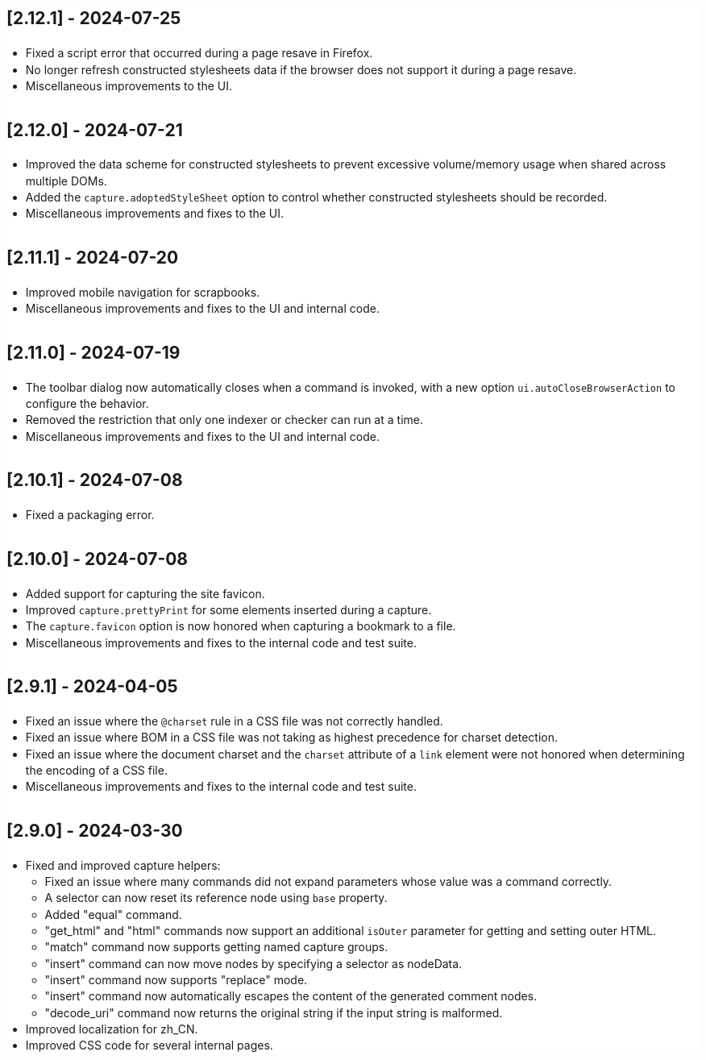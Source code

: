 ## [2.12.1] - 2024-07-25
* Fixed a script error that occurred during a page resave in Firefox.
* No longer refresh constructed stylesheets data if the browser does not support it during a page resave.
* Miscellaneous improvements to the UI.

## [2.12.0] - 2024-07-21
* Improved the data scheme for constructed stylesheets to prevent excessive volume/memory usage when shared across multiple DOMs.
* Added the `capture.adoptedStyleSheet` option to control whether constructed stylesheets should be recorded.
* Miscellaneous improvements and fixes to the UI.

## [2.11.1] - 2024-07-20
* Improved mobile navigation for scrapbooks.
* Miscellaneous improvements and fixes to the UI and internal code.

## [2.11.0] - 2024-07-19
* The toolbar dialog now automatically closes when a command is invoked, with a new option `ui.autoCloseBrowserAction` to configure the behavior.
* Removed the restriction that only one indexer or checker can run at a time.
* Miscellaneous improvements and fixes to the UI and internal code.

## [2.10.1] - 2024-07-08
* Fixed a packaging error.

## [2.10.0] - 2024-07-08
* Added support for capturing the site favicon.
* Improved `capture.prettyPrint` for some elements inserted during a capture.
* The `capture.favicon` option is now honored when capturing a bookmark to a file.
* Miscellaneous improvements and fixes to the internal code and test suite.

## [2.9.1] - 2024-04-05
* Fixed an issue where the `@charset` rule in a CSS file was not correctly handled.
* Fixed an issue where BOM in a CSS file was not taking as highest precedence for charset detection.
* Fixed an issue where the document charset and the `charset` attribute of a `link` element were not honored when determining the encoding of a CSS file.
* Miscellaneous improvements and fixes to the internal code and test suite.

## [2.9.0] - 2024-03-30
* Fixed and improved capture helpers:
  * Fixed an issue where many commands did not expand parameters whose value was a command correctly.
  * A selector can now reset its reference node using `base` property.
  * Added "equal" command.
  * "get_html" and "html" commands now support an additional `isOuter` parameter for getting and setting outer HTML.
  * "match" command now supports getting named capture groups.
  * "insert" command can now move nodes by specifying a selector as nodeData.
  * "insert" command now supports "replace" mode.
  * "insert" command now automatically escapes the content of the generated comment nodes.
  * "decode_uri" command now returns the original string if the input string is malformed.
* Improved localization for zh_CN.
* Improved CSS code for several internal pages.
